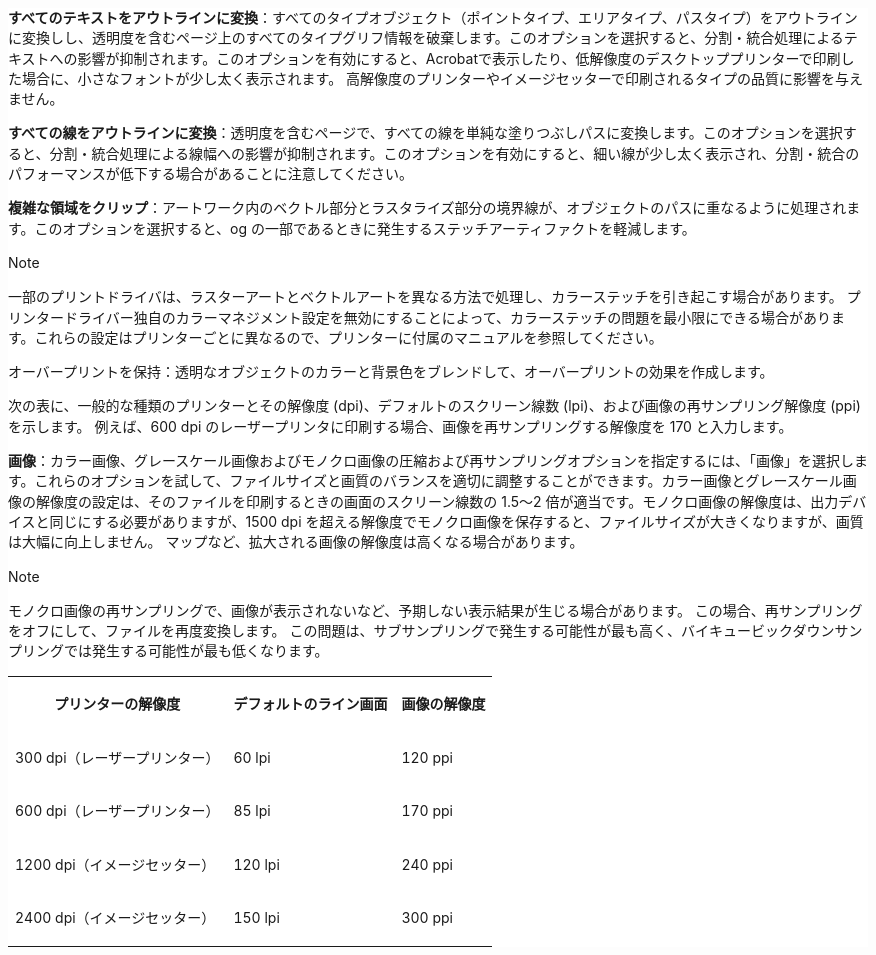 **すべてのテキストをアウトラインに変換**：すべてのタイプオブジェクト（ポイントタイプ、エリアタイプ、パスタイプ）をアウトラインに変換しし、透明度を含むページ上のすべてのタイプグリフ情報を破棄します。このオプションを選択すると、分割・統合処理によるテキストへの影響が抑制されます。このオプションを有効にすると、Acrobatで表示したり、低解像度のデスクトッププリンターで印刷した場合に、小さなフォントが少し太く表示されます。 高解像度のプリンターやイメージセッターで印刷されるタイプの品質に影響を与えません。

**すべての線をアウトラインに変換**：透明度を含むページで、すべての線を単純な塗りつぶしパスに変換します。このオプションを選択すると、分割・統合処理による線幅への影響が抑制されます。このオプションを有効にすると、細い線が少し太く表示され、分割・統合のパフォーマンスが低下する場合があることに注意してください。

**複雑な領域をクリップ**：アートワーク内のベクトル部分とラスタライズ部分の境界線が、オブジェクトのパスに重なるように処理されます。このオプションを選択すると、og の一部であるときに発生するステッチアーティファクトを軽減します。



>[!NOTE]
>
>一部のプリントドライバは、ラスターアートとベクトルアートを異なる方法で処理し、カラーステッチを引き起こす場合があります。 プリンタードライバー独自のカラーマネジメント設定を無効にすることによって、カラーステッチの問題を最小限にできる場合があります。これらの設定はプリンターごとに異なるので、プリンターに付属のマニュアルを参照してください。

オーバープリントを保持：透明なオブジェクトのカラーと背景色をブレンドして、オーバープリントの効果を作成します。

次の表に、一般的な種類のプリンターとその解像度 (dpi)、デフォルトのスクリーン線数 (lpi)、および画像の再サンプリング解像度 (ppi) を示します。 例えば、600 dpi のレーザープリンタに印刷する場合、画像を再サンプリングする解像度を 170 と入力します。

**画像**：カラー画像、グレースケール画像およびモノクロ画像の圧縮および再サンプリングオプションを指定するには、「画像」を選択します。これらのオプションを試して、ファイルサイズと画質のバランスを適切に調整することができます。カラー画像とグレースケール画像の解像度の設定は、そのファイルを印刷するときの画面のスクリーン線数の 1.5〜2 倍が適当です。モノクロ画像の解像度は、出力デバイスと同じにする必要がありますが、1500 dpi を超える解像度でモノクロ画像を保存すると、ファイルサイズが大きくなりますが、画質は大幅に向上しません。 マップなど、拡大される画像の解像度は高くなる場合があります。

>[!NOTE]
>
>モノクロ画像の再サンプリングで、画像が表示されないなど、予期しない表示結果が生じる場合があります。 この場合、再サンプリングをオフにして、ファイルを再度変換します。 この問題は、サブサンプリングで発生する可能性が最も高く、バイキュービックダウンサンプリングでは発生する可能性が最も低くなります。

<table>
 <tbody>
  <tr>
   <th><p><strong>プリンターの解像度</strong></p> </th>
   <th><p><strong>デフォルトのライン画面</strong></p> </th>
   <th><p><strong>画像の解像度</strong></p> </th>
  </tr>
  <tr>
   <td><p>300 dpi（レーザープリンター）</p> </td>
   <td><p>60 lpi</p> </td>
   <td><p>120 ppi</p> </td>
  </tr>
  <tr>
   <td><p>600 dpi（レーザープリンター）</p> </td>
   <td><p>85 lpi</p> </td>
   <td><p>170 ppi</p> </td>
  </tr>
  <tr>
   <td><p>1200 dpi（イメージセッター）</p> </td>
   <td><p>120 lpi</p> </td>
   <td><p>240 ppi</p> </td>
  </tr>
  <tr>
   <td><p>2400 dpi（イメージセッター）</p> </td>
   <td><p>150 lpi</p> </td>
   <td><p>300 ppi</p> </td>
  </tr>
 </tbody>
</table>

